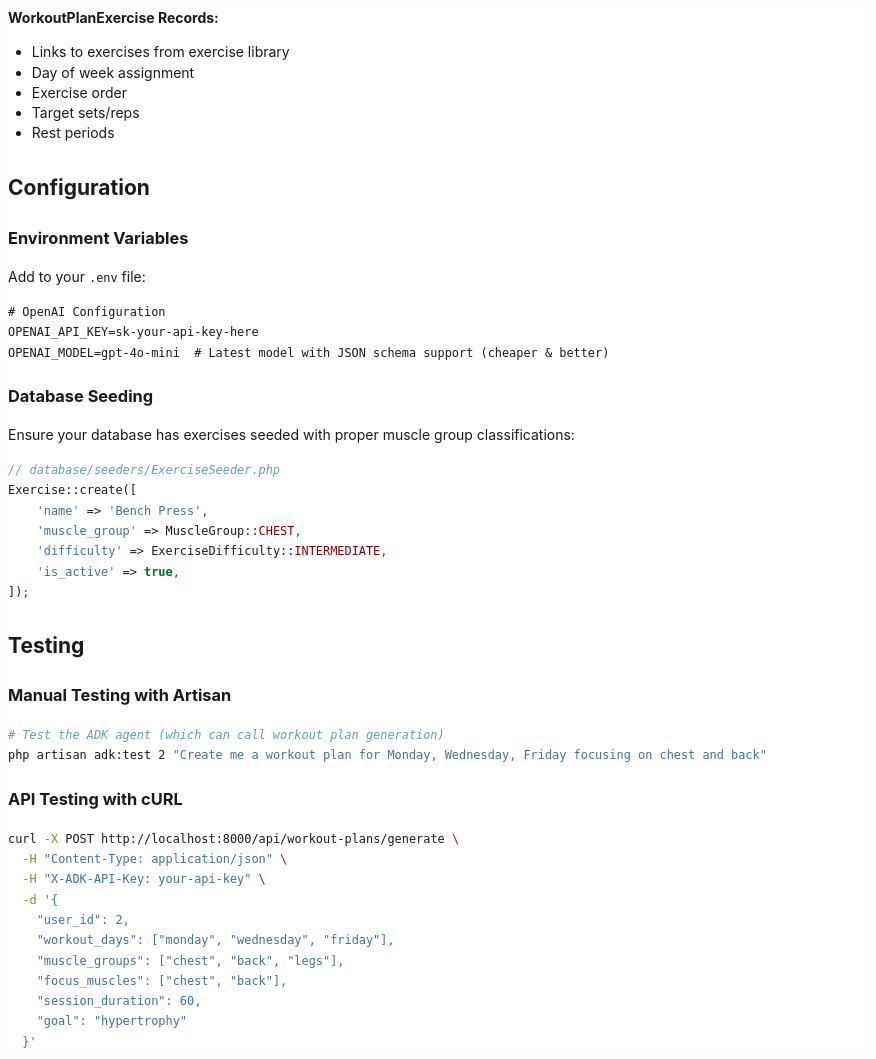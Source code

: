 **WorkoutPlanExercise Records:**
- Links to exercises from exercise library
- Day of week assignment
- Exercise order
- Target sets/reps
- Rest periods

## Configuration

### Environment Variables

Add to your `.env` file:

```env
# OpenAI Configuration
OPENAI_API_KEY=sk-your-api-key-here
OPENAI_MODEL=gpt-4o-mini  # Latest model with JSON schema support (cheaper & better)
```

### Database Seeding

Ensure your database has exercises seeded with proper muscle group classifications:

```php
// database/seeders/ExerciseSeeder.php
Exercise::create([
    'name' => 'Bench Press',
    'muscle_group' => MuscleGroup::CHEST,
    'difficulty' => ExerciseDifficulty::INTERMEDIATE,
    'is_active' => true,
]);
```

## Testing

### Manual Testing with Artisan

```bash
# Test the ADK agent (which can call workout plan generation)
php artisan adk:test 2 "Create me a workout plan for Monday, Wednesday, Friday focusing on chest and back"
```

### API Testing with cURL

```bash
curl -X POST http://localhost:8000/api/workout-plans/generate \
  -H "Content-Type: application/json" \
  -H "X-ADK-API-Key: your-api-key" \
  -d '{
    "user_id": 2,
    "workout_days": ["monday", "wednesday", "friday"],
    "muscle_groups": ["chest", "back", "legs"],
    "focus_muscles": ["chest", "back"],
    "session_duration": 60,
    "goal": "hypertrophy"
  }'
```
